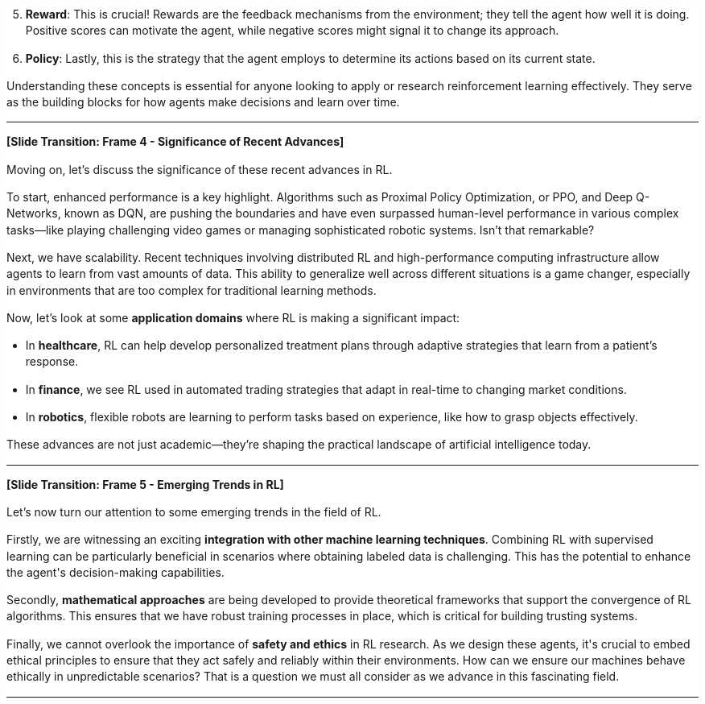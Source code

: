 5. **Reward**: This is crucial! Rewards are the feedback mechanisms from the environment; they tell the agent how well it is doing. Positive scores can motivate the agent, while negative scores might signal it to change its approach.

6. **Policy**: Lastly, this is the strategy that the agent employs to determine its actions based on its current state.

Understanding these concepts is essential for anyone looking to apply or research reinforcement learning effectively. They serve as the building blocks for how agents make decisions and learn over time.

---

**[Slide Transition: Frame 4 - Significance of Recent Advances]**

Moving on, let’s discuss the significance of these recent advances in RL.

To start, enhanced performance is a key highlight. Algorithms such as Proximal Policy Optimization, or PPO, and Deep Q-Networks, known as DQN, are pushing the boundaries and have even surpassed human-level performance in various complex tasks—like playing challenging video games or managing sophisticated robotic systems. Isn’t that remarkable?

Next, we have scalability. Recent techniques involving distributed RL and high-performance computing infrastructure allow agents to learn from vast amounts of data. This ability to generalize well across different situations is a game changer, especially in environments that are too complex for traditional learning methods.

Now, let’s look at some **application domains** where RL is making a significant impact:

- In **healthcare**, RL can help develop personalized treatment plans through adaptive strategies that learn from a patient’s response.
  
- In **finance**, we see RL used in automated trading strategies that adapt in real-time to changing market conditions.

- In **robotics**, flexible robots are learning to perform tasks based on experience, like how to grasp objects effectively.

These advances are not just academic—they’re shaping the practical landscape of artificial intelligence today.

---

**[Slide Transition: Frame 5 - Emerging Trends in RL]**

Let’s now turn our attention to some emerging trends in the field of RL.

Firstly, we are witnessing an exciting **integration with other machine learning techniques**. Combining RL with supervised learning can be particularly beneficial in scenarios where obtaining labeled data is challenging. This has the potential to enhance the agent's decision-making capabilities. 

Secondly, **mathematical approaches** are being developed to provide theoretical frameworks that support the convergence of RL algorithms. This ensures that we have robust training processes in place, which is critical for building trusting systems.

Finally, we cannot overlook the importance of **safety and ethics** in RL research. As we design these agents, it's crucial to embed ethical principles to ensure that they act safely and reliably within their environments. How can we ensure our machines behave ethically in unpredictable scenarios? That is a question we must all consider as we advance in this fascinating field.

---